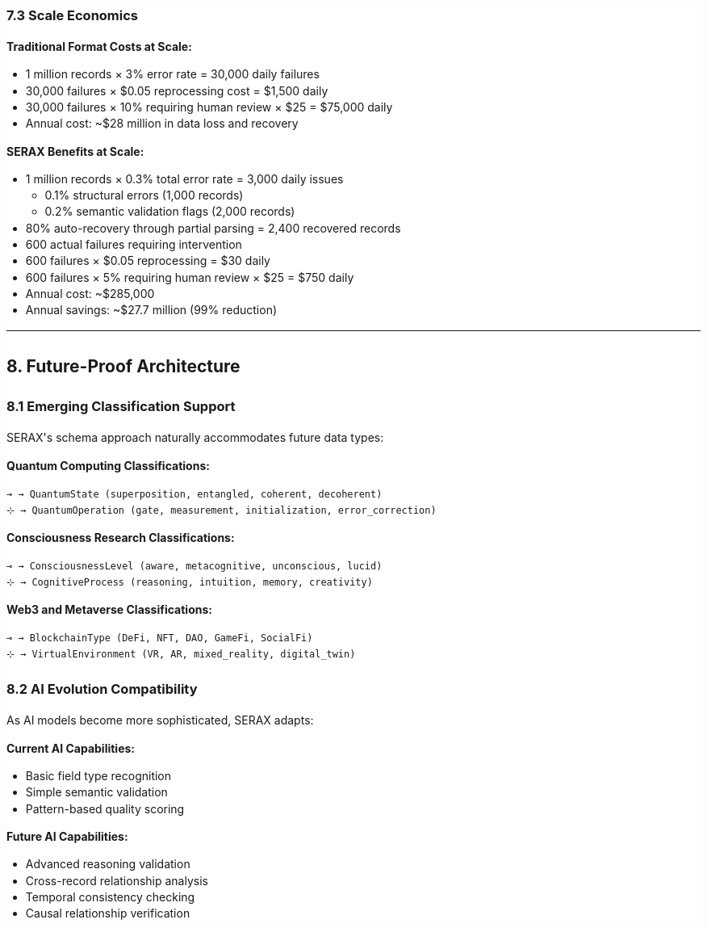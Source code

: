 ### 7.3 Scale Economics

**Traditional Format Costs at Scale:**
- 1 million records × 3% error rate = 30,000 daily failures  
- 30,000 failures × $0.05 reprocessing cost = $1,500 daily
- 30,000 failures × 10% requiring human review × $25 = $75,000 daily  
- Annual cost: ~$28 million in data loss and recovery

**SERAX Benefits at Scale:**
- 1 million records × 0.3% total error rate = 3,000 daily issues
  - 0.1% structural errors (1,000 records)
  - 0.2% semantic validation flags (2,000 records)
- 80% auto-recovery through partial parsing = 2,400 recovered records
- 600 actual failures requiring intervention
- 600 failures × $0.05 reprocessing = $30 daily
- 600 failures × 5% requiring human review × $25 = $750 daily
- Annual cost: ~$285,000
- Annual savings: ~$27.7 million (99% reduction)

---

## 8. Future-Proof Architecture

### 8.1 Emerging Classification Support

SERAX's schema approach naturally accommodates future data types:

**Quantum Computing Classifications:**
```
⊸ → QuantumState (superposition, entangled, coherent, decoherent)
⊹ → QuantumOperation (gate, measurement, initialization, error_correction)
```

**Consciousness Research Classifications:**
```
⊸ → ConsciousnessLevel (aware, metacognitive, unconscious, lucid)
⊹ → CognitiveProcess (reasoning, intuition, memory, creativity)
```

**Web3 and Metaverse Classifications:**
```
⊸ → BlockchainType (DeFi, NFT, DAO, GameFi, SocialFi)
⊹ → VirtualEnvironment (VR, AR, mixed_reality, digital_twin)
```

### 8.2 AI Evolution Compatibility

As AI models become more sophisticated, SERAX adapts:

**Current AI Capabilities:**
- Basic field type recognition
- Simple semantic validation
- Pattern-based quality scoring

**Future AI Capabilities:**
- Advanced reasoning validation
- Cross-record relationship analysis  
- Temporal consistency checking
- Causal relationship verification
